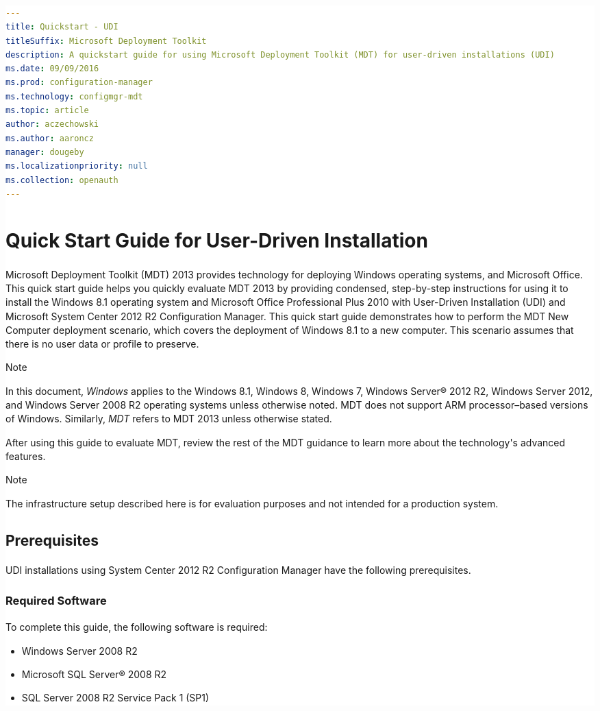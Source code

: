 ```yaml
---
title: Quickstart - UDI
titleSuffix: Microsoft Deployment Toolkit
description: A quickstart guide for using Microsoft Deployment Toolkit (MDT) for user-driven installations (UDI)
ms.date: 09/09/2016
ms.prod: configuration-manager
ms.technology: configmgr-mdt
ms.topic: article
author: aczechowski
ms.author: aaroncz
manager: dougeby
ms.localizationpriority: null
ms.collection: openauth
---
```


# Quick Start Guide for User-Driven Installation  
 Microsoft Deployment Toolkit (MDT) 2013 provides technology for deploying Windows operating systems, and Microsoft Office. This quick start guide helps you quickly evaluate MDT 2013 by providing condensed, step-by-step instructions for using it to install the Windows 8.1 operating system and Microsoft Office Professional Plus 2010 with User-Driven Installation (UDI) and Microsoft System Center 2012 R2 Configuration Manager. This quick start guide demonstrates how to perform the MDT New Computer deployment scenario, which covers the deployment of Windows 8.1 to a new computer. This scenario assumes that there is no user data or profile to preserve.  

> [!NOTE]
>  In this document, *Windows* applies to the Windows 8.1, Windows 8, Windows 7, Windows Server® 2012 R2, Windows Server 2012, and Windows Server 2008 R2 operating systems unless otherwise noted. MDT does not support ARM processor–based versions of Windows. Similarly, *MDT* refers to MDT 2013 unless otherwise stated.  

 After using this guide to evaluate MDT, review the rest of the MDT guidance to learn more about the technology's advanced features.  

> [!NOTE]
>  The infrastructure setup described here is for evaluation purposes and not intended for a production system.  

## Prerequisites  
 UDI installations using System Center 2012 R2 Configuration Manager have the following prerequisites.  

### Required Software  
 To complete this guide, the following software is required:  

-   Windows Server 2008 R2  

-   Microsoft SQL Server® 2008 R2  

-   SQL Server 2008 R2 Service Pack 1 (SP1)  
